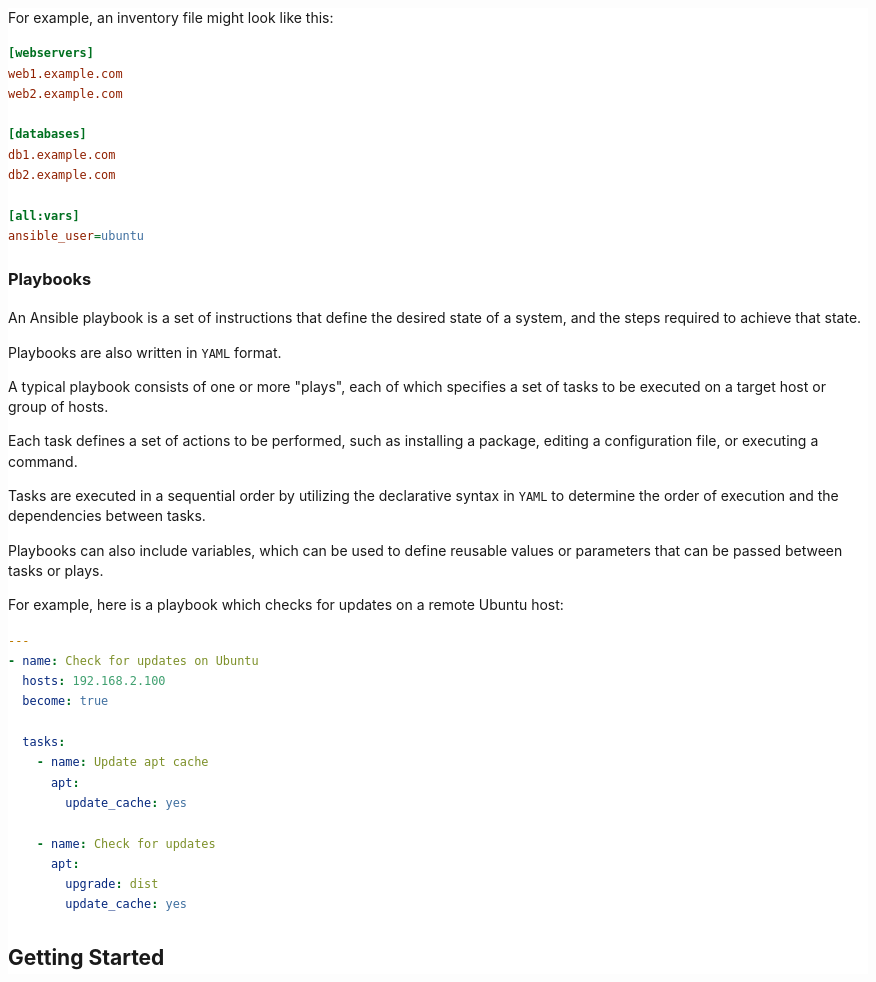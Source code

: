 For example, an inventory file might look like this:

```ini
[webservers]
web1.example.com
web2.example.com

[databases]
db1.example.com
db2.example.com

[all:vars]
ansible_user=ubuntu
```

### Playbooks

An Ansible playbook is a set of instructions that define the desired state of a system, and the steps required to achieve that state. 

Playbooks are also written in `YAML` format.

A typical playbook consists of one or more "plays", each of which specifies a set of tasks to be executed on a target host or group of hosts. 

Each task defines a set of actions to be performed, such as installing a package, editing a configuration file, or executing a command. 

Tasks are executed in a sequential order by utilizing the declarative syntax in `YAML` to determine the order of execution and the dependencies between tasks.

Playbooks can also include variables, which can be used to define reusable values or parameters that can be passed between tasks or plays. 

For example, here is a playbook which checks for updates on a remote Ubuntu host:

```yml
---
- name: Check for updates on Ubuntu
  hosts: 192.168.2.100
  become: true
  
  tasks:
    - name: Update apt cache
      apt:
        update_cache: yes
    
    - name: Check for updates
      apt:
        upgrade: dist
        update_cache: yes
```

## Getting Started
